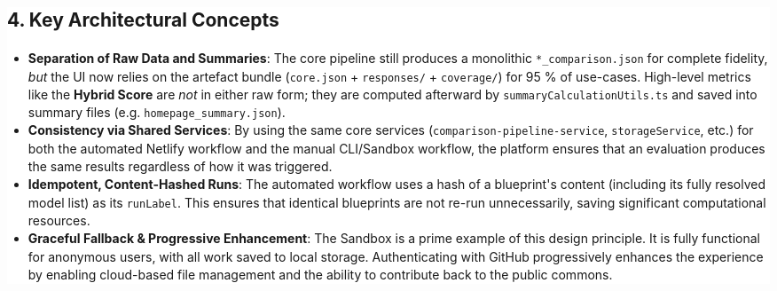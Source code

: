 ## 4. Key Architectural Concepts

-   **Separation of Raw Data and Summaries**: The core pipeline still produces a monolithic `*_comparison.json` for complete fidelity, *but* the UI now relies on the artefact bundle (`core.json` + `responses/` + `coverage/`) for 95 % of use-cases.  High-level metrics like the **Hybrid Score** are *not* in either raw form; they are computed afterward by `summaryCalculationUtils.ts` and saved into summary files (e.g. `homepage_summary.json`).
-   **Consistency via Shared Services**: By using the same core services (`comparison-pipeline-service`, `storageService`, etc.) for both the automated Netlify workflow and the manual CLI/Sandbox workflow, the platform ensures that an evaluation produces the same results regardless of how it was triggered.
-   **Idempotent, Content-Hashed Runs**: The automated workflow uses a hash of a blueprint's content (including its fully resolved model list) as its `runLabel`. This ensures that identical blueprints are not re-run unnecessarily, saving significant computational resources.
-   **Graceful Fallback & Progressive Enhancement**: The Sandbox is a prime example of this design principle. It is fully functional for anonymous users, with all work saved to local storage. Authenticating with GitHub progressively enhances the experience by enabling cloud-based file management and the ability to contribute back to the public commons.